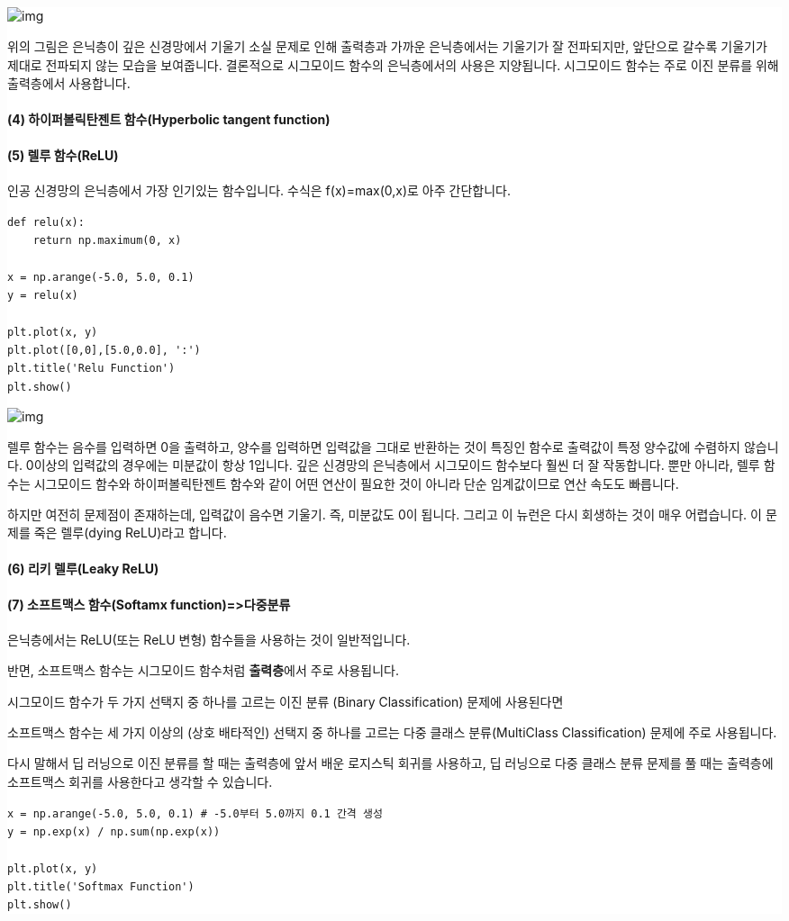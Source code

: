 ![img](https://wikidocs.net/images/page/60683/%EA%B8%B0%EC%9A%B8%EA%B8%B0_%EC%86%8C%EC%8B%A4.png)

위의 그림은 은닉층이 깊은 신경망에서 기울기 소실 문제로 인해 출력층과 가까운 은닉층에서는 기울기가 잘 전파되지만, 앞단으로 갈수록 기울기가 제대로 전파되지 않는 모습을 보여줍니다. 결론적으로 시그모이드 함수의 은닉층에서의 사용은 지양됩니다. 시그모이드 함수는 주로 이진 분류를 위해 출력층에서 사용합니다.

#### **(4) 하이퍼볼릭탄젠트 함수(Hyperbolic tangent function)**

#### **(5) 렐루 함수(ReLU)**

인공 신경망의 은닉층에서 가장 인기있는 함수입니다. 수식은 f(x)=max(0,x)로 아주 간단합니다.

```
def relu(x):
    return np.maximum(0, x)

x = np.arange(-5.0, 5.0, 0.1)
y = relu(x)

plt.plot(x, y)
plt.plot([0,0],[5.0,0.0], ':')
plt.title('Relu Function')
plt.show()
```

![img](https://wikidocs.net/images/page/60683/%EB%A0%90%EB%A3%A8%ED%95%A8%EC%88%98.PNG)

렐루 함수는 음수를 입력하면 0을 출력하고, 양수를 입력하면 입력값을 그대로 반환하는 것이 특징인 함수로 출력값이 특정 양수값에 수렴하지 않습니다. 0이상의 입력값의 경우에는 미분값이 항상 1입니다. 깊은 신경망의 은닉층에서 시그모이드 함수보다 훨씬 더 잘 작동합니다. 뿐만 아니라, 렐루 함수는 시그모이드 함수와 하이퍼볼릭탄젠트 함수와 같이 어떤 연산이 필요한 것이 아니라 단순 임계값이므로 연산 속도도 빠릅니다.

하지만 여전히 문제점이 존재하는데, 입력값이 음수면 기울기. 즉, 미분값도 0이 됩니다. 그리고 이 뉴런은 다시 회생하는 것이 매우 어렵습니다. 이 문제를 죽은 렐루(dying ReLU)라고 합니다.

#### **(6) 리키 렐루(Leaky ReLU)**

#### **(7) 소프트맥스 함수(Softamx function)**=>다중분류

은닉층에서는 ReLU(또는 ReLU 변형) 함수들을 사용하는 것이 일반적입니다. 

반면, 소프트맥스 함수는 시그모이드 함수처럼 **출력층**에서 주로 사용됩니다. 

시그모이드 함수가 두 가지 선택지 중 하나를 고르는 이진 분류 (Binary Classification) 문제에 사용된다면 

소프트맥스 함수는 세 가지 이상의 (상호 배타적인) 선택지 중 하나를 고르는 다중 클래스 분류(MultiClass Classification) 문제에 주로 사용됩니다. 

다시 말해서 딥 러닝으로 이진 분류를 할 때는 출력층에 앞서 배운 로지스틱 회귀를 사용하고, 딥 러닝으로 다중 클래스 분류 문제를 풀 때는 출력층에 소프트맥스 회귀를 사용한다고 생각할 수 있습니다.

```
x = np.arange(-5.0, 5.0, 0.1) # -5.0부터 5.0까지 0.1 간격 생성
y = np.exp(x) / np.sum(np.exp(x))

plt.plot(x, y)
plt.title('Softmax Function')
plt.show()
```

